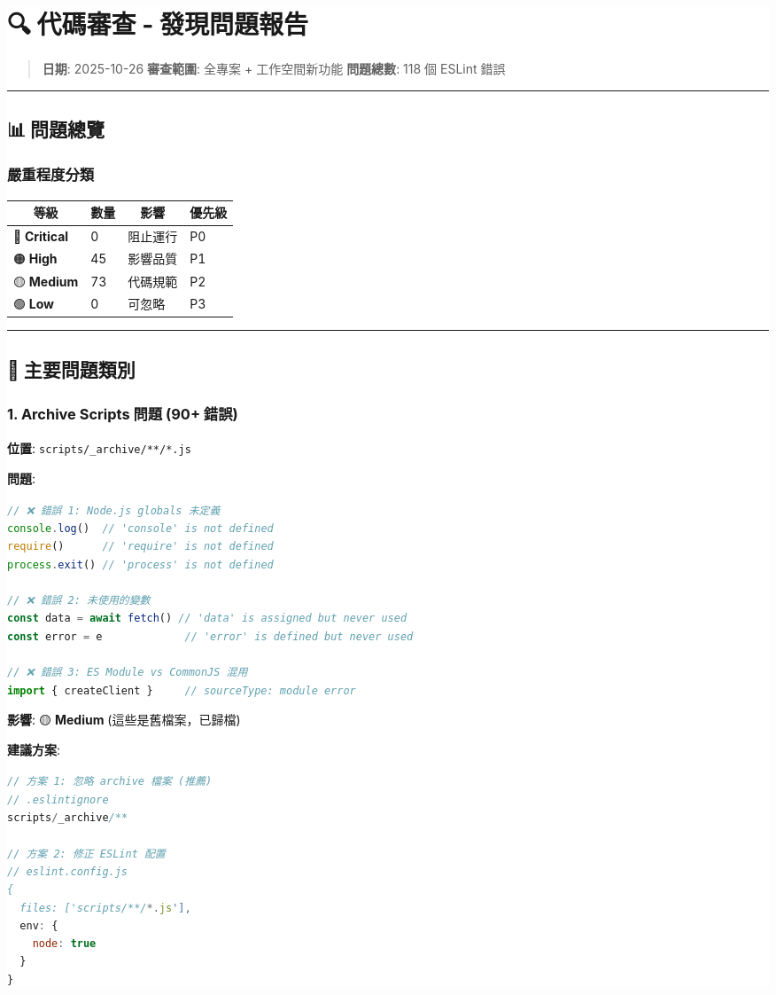 # 🔍 代碼審查 - 發現問題報告

> **日期**: 2025-10-26
> **審查範圍**: 全專案 + 工作空間新功能
> **問題總數**: 118 個 ESLint 錯誤

---

## 📊 問題總覽

### 嚴重程度分類

| 等級            | 數量 | 影響     | 優先級 |
| --------------- | ---- | -------- | ------ |
| 🔴 **Critical** | 0    | 阻止運行 | P0     |
| 🟠 **High**     | 45   | 影響品質 | P1     |
| 🟡 **Medium**   | 73   | 代碼規範 | P2     |
| 🟢 **Low**      | 0    | 可忽略   | P3     |

---

## 🔴 主要問題類別

### 1. **Archive Scripts 問題** (90+ 錯誤)

**位置**: `scripts/_archive/**/*.js`

**問題**:

```javascript
// ❌ 錯誤 1: Node.js globals 未定義
console.log()  // 'console' is not defined
require()      // 'require' is not defined
process.exit() // 'process' is not defined

// ❌ 錯誤 2: 未使用的變數
const data = await fetch() // 'data' is assigned but never used
const error = e             // 'error' is defined but never used

// ❌ 錯誤 3: ES Module vs CommonJS 混用
import { createClient }     // sourceType: module error
```

**影響**: 🟡 **Medium** (這些是舊檔案，已歸檔)

**建議方案**:

```javascript
// 方案 1: 忽略 archive 檔案 (推薦)
// .eslintignore
scripts/_archive/**

// 方案 2: 修正 ESLint 配置
// eslint.config.js
{
  files: ['scripts/**/*.js'],
  env: {
    node: true
  }
}
```
